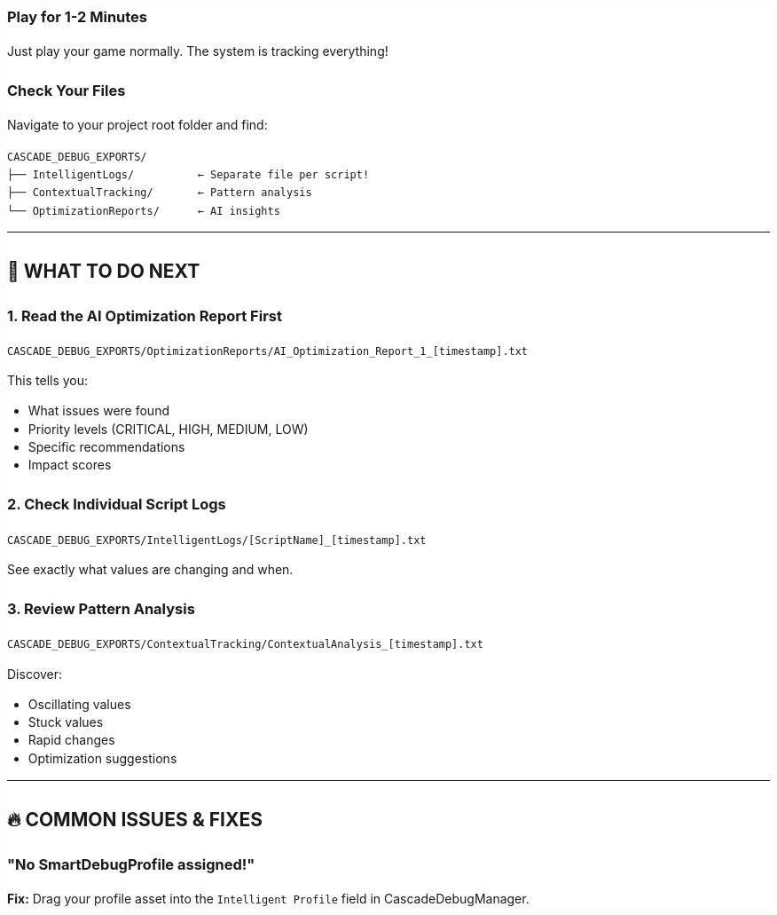 
### Play for 1-2 Minutes
Just play your game normally. The system is tracking everything!

### Check Your Files
Navigate to your project root folder and find:
```
CASCADE_DEBUG_EXPORTS/
├── IntelligentLogs/          ← Separate file per script!
├── ContextualTracking/       ← Pattern analysis
└── OptimizationReports/      ← AI insights
```

---

## 🎯 WHAT TO DO NEXT

### 1. Read the AI Optimization Report First
```
CASCADE_DEBUG_EXPORTS/OptimizationReports/AI_Optimization_Report_1_[timestamp].txt
```

This tells you:
- What issues were found
- Priority levels (CRITICAL, HIGH, MEDIUM, LOW)
- Specific recommendations
- Impact scores

### 2. Check Individual Script Logs
```
CASCADE_DEBUG_EXPORTS/IntelligentLogs/[ScriptName]_[timestamp].txt
```

See exactly what values are changing and when.

### 3. Review Pattern Analysis
```
CASCADE_DEBUG_EXPORTS/ContextualTracking/ContextualAnalysis_[timestamp].txt
```

Discover:
- Oscillating values
- Stuck values
- Rapid changes
- Optimization suggestions

---

## 🔥 COMMON ISSUES & FIXES

### "No SmartDebugProfile assigned!"
**Fix:** Drag your profile asset into the `Intelligent Profile` field in CascadeDebugManager.
